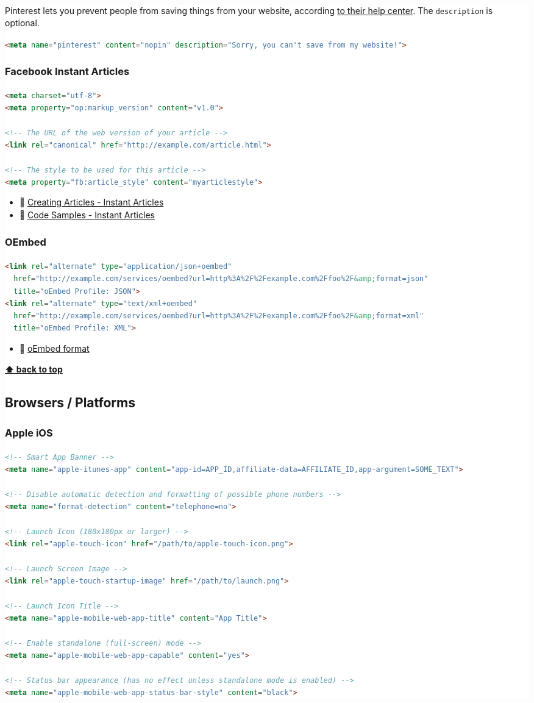 Pinterest lets you prevent people from saving things from your website, according [to their help center](https://help.pinterest.com/en/articles/prevent-people-saving-things-pinterest-your-site). The `description` is optional.

``` html
<meta name="pinterest" content="nopin" description="Sorry, you can't save from my website!">
```

### Facebook Instant Articles

``` html
<meta charset="utf-8">
<meta property="op:markup_version" content="v1.0">

<!-- The URL of the web version of your article -->
<link rel="canonical" href="http://example.com/article.html">

<!-- The style to be used for this article -->
<meta property="fb:article_style" content="myarticlestyle">
```

- 📖 [Creating Articles - Instant Articles](https://developers.facebook.com/docs/instant-articles/guides/articlecreate)
- 📖 [Code Samples - Instant Articles](https://developers.facebook.com/docs/instant-articles/reference)

### OEmbed

``` html
<link rel="alternate" type="application/json+oembed"
  href="http://example.com/services/oembed?url=http%3A%2F%2Fexample.com%2Ffoo%2F&amp;format=json"
  title="oEmbed Profile: JSON">
<link rel="alternate" type="text/xml+oembed"
  href="http://example.com/services/oembed?url=http%3A%2F%2Fexample.com%2Ffoo%2F&amp;format=xml"
  title="oEmbed Profile: XML">
```

- 📖 [oEmbed format](http://oembed.com/)

**[⬆ back to top](#table-of-contents)**

## Browsers / Platforms

### Apple iOS

``` html
<!-- Smart App Banner -->
<meta name="apple-itunes-app" content="app-id=APP_ID,affiliate-data=AFFILIATE_ID,app-argument=SOME_TEXT">

<!-- Disable automatic detection and formatting of possible phone numbers -->
<meta name="format-detection" content="telephone=no">

<!-- Launch Icon (180x180px or larger) -->
<link rel="apple-touch-icon" href="/path/to/apple-touch-icon.png">

<!-- Launch Screen Image -->
<link rel="apple-touch-startup-image" href="/path/to/launch.png">

<!-- Launch Icon Title -->
<meta name="apple-mobile-web-app-title" content="App Title">

<!-- Enable standalone (full-screen) mode -->
<meta name="apple-mobile-web-app-capable" content="yes">

<!-- Status bar appearance (has no effect unless standalone mode is enabled) -->
<meta name="apple-mobile-web-app-status-bar-style" content="black">
```